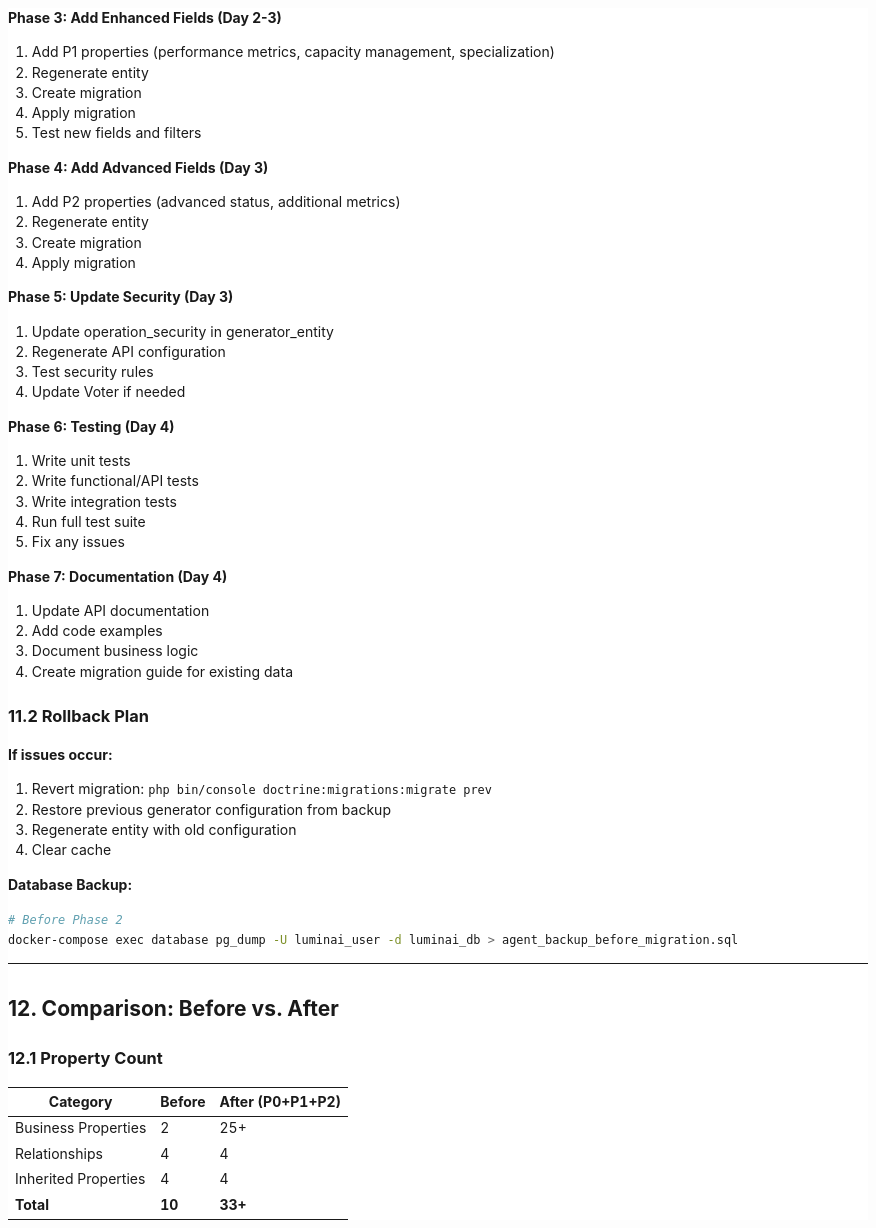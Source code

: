 **Phase 3: Add Enhanced Fields (Day 2-3)**
1. Add P1 properties (performance metrics, capacity management, specialization)
2. Regenerate entity
3. Create migration
4. Apply migration
5. Test new fields and filters

**Phase 4: Add Advanced Fields (Day 3)**
1. Add P2 properties (advanced status, additional metrics)
2. Regenerate entity
3. Create migration
4. Apply migration

**Phase 5: Update Security (Day 3)**
1. Update operation_security in generator_entity
2. Regenerate API configuration
3. Test security rules
4. Update Voter if needed

**Phase 6: Testing (Day 4)**
1. Write unit tests
2. Write functional/API tests
3. Write integration tests
4. Run full test suite
5. Fix any issues

**Phase 7: Documentation (Day 4)**
1. Update API documentation
2. Add code examples
3. Document business logic
4. Create migration guide for existing data

### 11.2 Rollback Plan

**If issues occur:**
1. Revert migration: `php bin/console doctrine:migrations:migrate prev`
2. Restore previous generator configuration from backup
3. Regenerate entity with old configuration
4. Clear cache

**Database Backup:**
```bash
# Before Phase 2
docker-compose exec database pg_dump -U luminai_user -d luminai_db > agent_backup_before_migration.sql
```

---

## 12. Comparison: Before vs. After

### 12.1 Property Count

| Category | Before | After (P0+P1+P2) |
|----------|--------|------------------|
| Business Properties | 2 | 25+ |
| Relationships | 4 | 4 |
| Inherited Properties | 4 | 4 |
| **Total** | **10** | **33+** |
